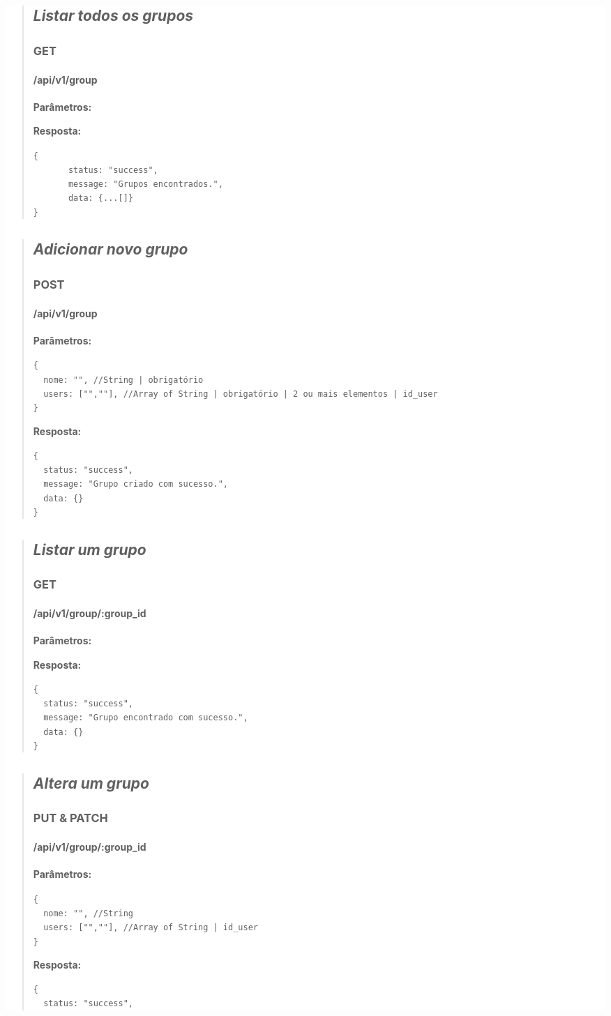 > ## _Listar todos os grupos_
> ### GET 
> #### /api/v1/group
> __Parâmetros:__
> ```
>
> ```
> __Resposta:__
> ```
> {
>        status: "success",
>        message: "Grupos encontrados.",
>        data: {...[]}
> }
> ```

> ## _Adicionar novo grupo_
> ### POST 
> #### /api/v1/group
> __Parâmetros:__
> ```
> {
>   nome: "", //String | obrigatório
>   users: ["",""], //Array of String | obrigatório | 2 ou mais elementos | id_user
> }
> ```
> __Resposta:__
> ```
> {
>   status: "success",
>   message: "Grupo criado com sucesso.",
>   data: {}
> }
> ```

> ## _Listar um grupo_
> ### GET 
> #### /api/v1/group/:group_id
> __Parâmetros:__
> ```
>
> ```
> __Resposta:__
> ```
> {
>   status: "success",
>   message: "Grupo encontrado com sucesso.",
>   data: {}
> }
> ```

> ## _Altera um grupo_
> ### PUT & PATCH 
> #### /api/v1/group/:group_id
> __Parâmetros:__
> ```
> {
>   nome: "", //String
>   users: ["",""], //Array of String | id_user
> }
> ```
> __Resposta:__
> ```
> {
>   status: "success",